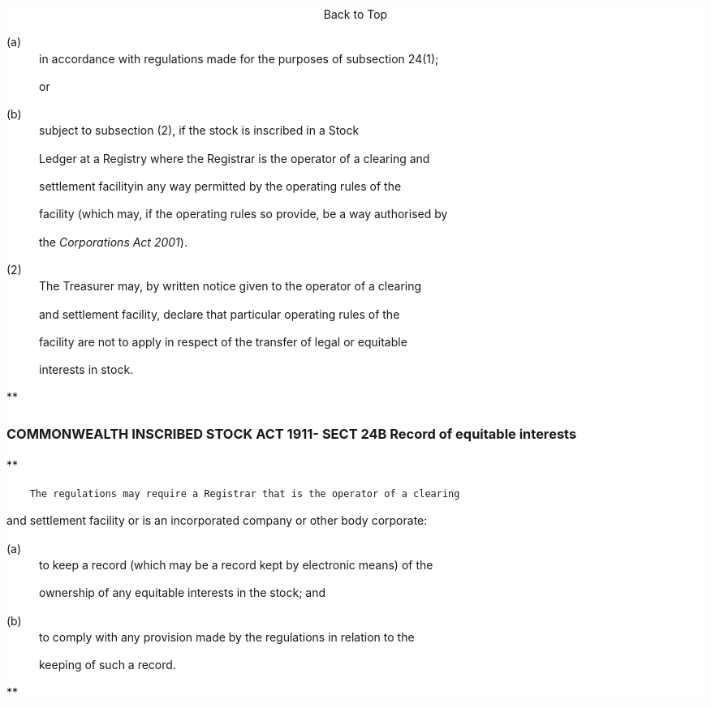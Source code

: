 <center>Back to Top</center>

<dl compact=""><dl compact=""><dl compact="">

<dt>(a)</dt><dd>in accordance with regulations made for the purposes of subsection 24(1);

or</dd>

<dt>(b)</dt><dd>subject to subsection&#160;(2), if the stock is inscribed in a Stock

Ledger at a Registry where the Registrar is the operator of a clearing and

settlement facility&#151;in any way permitted by the operating rules of the

facility (which may, if the operating rules so provide, be a way authorised by

the _Corporations Act 2001_).

</dd>

</dl></dl></dl>

<dl compact="">

<dt>(2)</dt><dd>The Treasurer may, by written notice given to the operator of a clearing

and settlement facility, declare that particular operating rules of the

facility are not to apply in respect of the transfer of legal or equitable

interests in stock.

</dd> </dl>

**

###  COMMONWEALTH INSCRIBED STOCK ACT 1911- SECT 24B  Record of equitable interests 
**

 <dl compact="">

		The regulations may require a Registrar that is the operator of a clearing

and settlement facility or is an incorporated company or other body corporate:

 </dl>

<dl compact=""><dl compact=""><dl compact="">

<dt>(a)</dt><dd>to keep a record (which may be a record kept by electronic means) of the

ownership of any equitable interests in the stock; and</dd>

<dt>(b)</dt><dd>to comply with any provision made by the regulations in relation to the

keeping of such a record.

</dd>

</dl></dl></dl>

**
